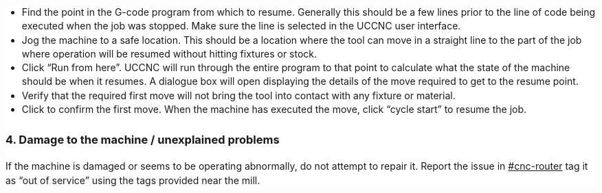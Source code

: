 - Find the point in the G-code program from which to resume. Generally this should be a few lines prior to the line of code being executed when the job was stopped. Make sure the line is selected in the UCCNC user interface.
- Jog the machine to a safe location. This should be a location where the tool can move in a straight line to the part of the job where operation will be resumed without hitting fixtures or stock.
- Click “Run from here”. UCCNC will run through the entire program to that point to calculate what the state of the machine should be when it resumes. A dialogue box will open displaying the details of the move required to get to the resume point.
- Verify that the required first move will not bring the tool into contact with any fixture or material. 
- Click to confirm the first move. When the machine has executed the move, click “cycle start” to resume the job.
### 4.	Damage to the machine / unexplained problems 
If the machine is damaged or seems to be operating abnormally, do not attempt to repair it. Report the issue in [#cnc-router](slack://channel?team=T0LQE2JNR&id=C07DDHBALCB) tag it as “out of service” using the tags provided near the mill.
